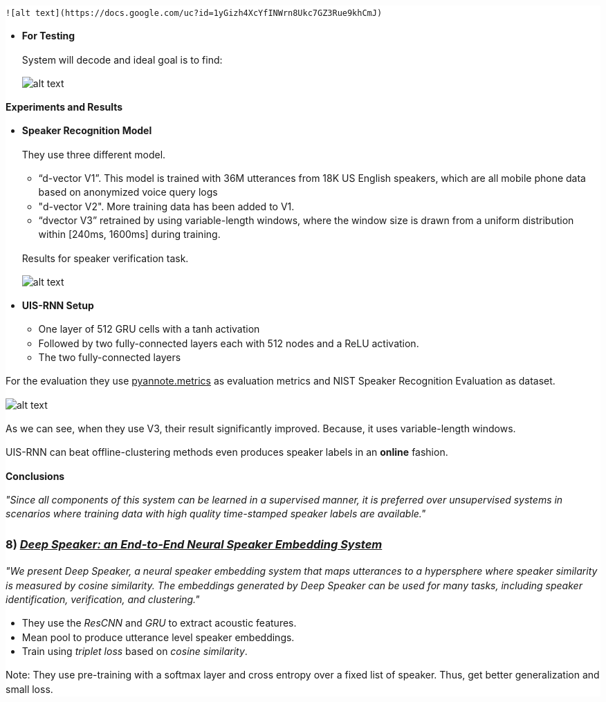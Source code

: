     ![alt text](https://docs.google.com/uc?id=1yGizh4XcYfINWrn8Ukc7GZ3Rue9khCmJ)

- **For Testing**

    System will decode and ideal goal is to find:

    ![alt text](https://docs.google.com/uc?id=1IrK446DfnOAxiKPPmIU1qkEUn9k5HaHB)

**Experiments and Results**

- **Speaker Recognition Model**

    They use three different model.

    - “d-vector V1”. This model is trained with 36M utterances from 18K US English speakers, which are all mobile phone data based on anonymized voice query logs
    - "d-vector V2". More training data has been added to V1.
    - “dvector V3” retrained by using variable-length windows, where the window size is drawn from a uniform distribution within [240ms, 1600ms] during training.

    Results for speaker verification task.

    ![alt text](https://docs.google.com/uc?id=1Y4TR3wawMg4Kvkl-x9BM7I20xrSs98GU)

- **UIS-RNN Setup**
    - One layer of 512 GRU cells with a tanh activation
    - Followed by two fully-connected layers each with 512 nodes and a ReLU activation. 
    - The two fully-connected layers

For the evaluation they use [pyannote.metrics](http://pyannote.github.io/pyannote-metrics) as evaluation metrics and NIST Speaker Recognition Evaluation as dataset.

![alt text](https://docs.google.com/uc?id=1QCtubDJ0PTe524DUKjhCmRBWh75ohqpK)

As we can see, when they use V3, their result significantly improved. Because, it uses variable-length windows. 

UIS-RNN can beat offline-clustering methods even produces speaker labels in an **online** fashion.

**Conclusions**

_"Since all components of this system can be learned in a supervised manner, it is preferred over unsupervised systems in scenarios where training data with high quality time-stamped speaker labels are available."_

### 8) [_Deep Speaker: an End-to-End Neural Speaker Embedding System_](https://arxiv.org/abs/1705.02304v1)

_"We present Deep Speaker, a neural speaker embedding system that maps utterances to a hypersphere where speaker similarity is measured by cosine similarity. The embeddings generated by Deep Speaker can be used for many tasks, including speaker identification, verification, and clustering."_

- They use the _ResCNN_ and _GRU_ to extract acoustic features.
- Mean pool to produce utterance level speaker embeddings.
- Train using _triplet loss_ based on _cosine similarity_.

Note: They use pre-training with a softmax layer and cross entropy over a fixed list of speaker. Thus, get better generalization and small loss.
